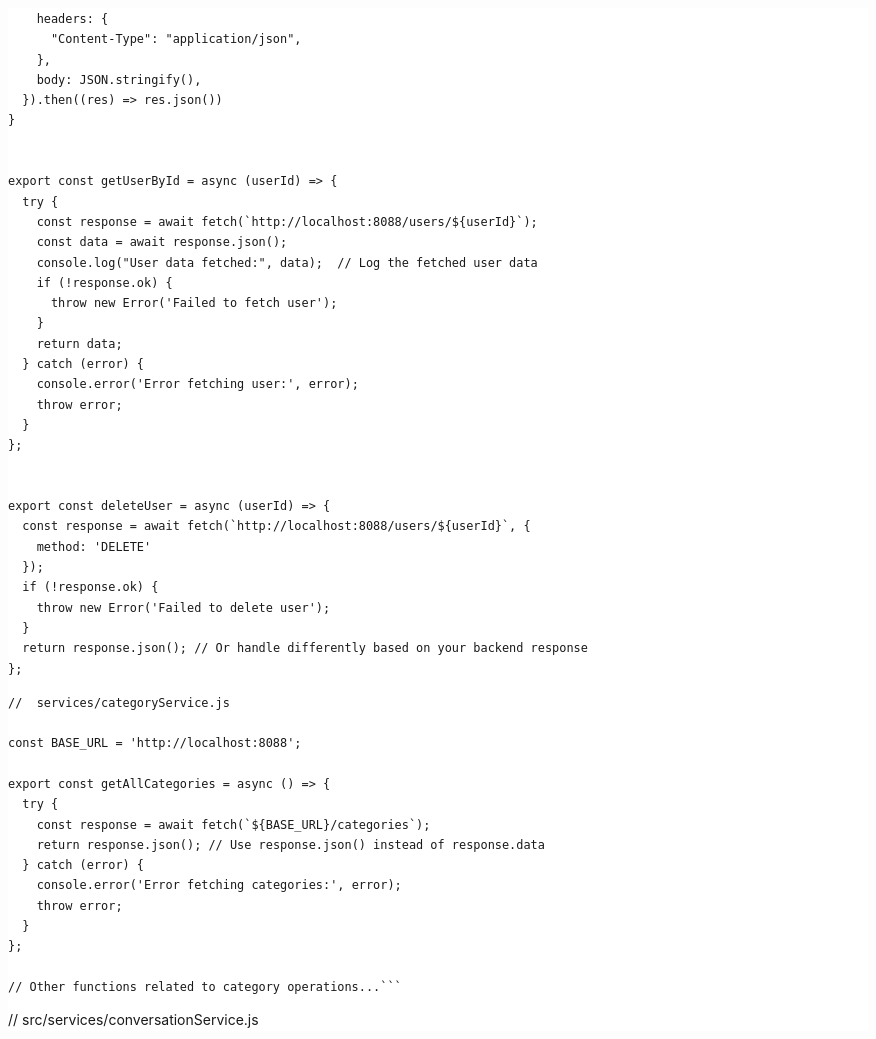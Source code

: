 ```
    headers: {
      "Content-Type": "application/json",
    },
    body: JSON.stringify(),
  }).then((res) => res.json())
}


export const getUserById = async (userId) => {
  try {
    const response = await fetch(`http://localhost:8088/users/${userId}`);
    const data = await response.json();
    console.log("User data fetched:", data);  // Log the fetched user data
    if (!response.ok) {
      throw new Error('Failed to fetch user');
    }
    return data;
  } catch (error) {
    console.error('Error fetching user:', error);
    throw error;
  }
};


export const deleteUser = async (userId) => {
  const response = await fetch(`http://localhost:8088/users/${userId}`, {
    method: 'DELETE'
  });
  if (!response.ok) {
    throw new Error('Failed to delete user');
  }
  return response.json(); // Or handle differently based on your backend response
};
```
```
//  services/categoryService.js

const BASE_URL = 'http://localhost:8088';

export const getAllCategories = async () => {
  try {
    const response = await fetch(`${BASE_URL}/categories`);
    return response.json(); // Use response.json() instead of response.data
  } catch (error) {
    console.error('Error fetching categories:', error);
    throw error;
  }
};

// Other functions related to category operations...```
```
// src/services/conversationService.js 
